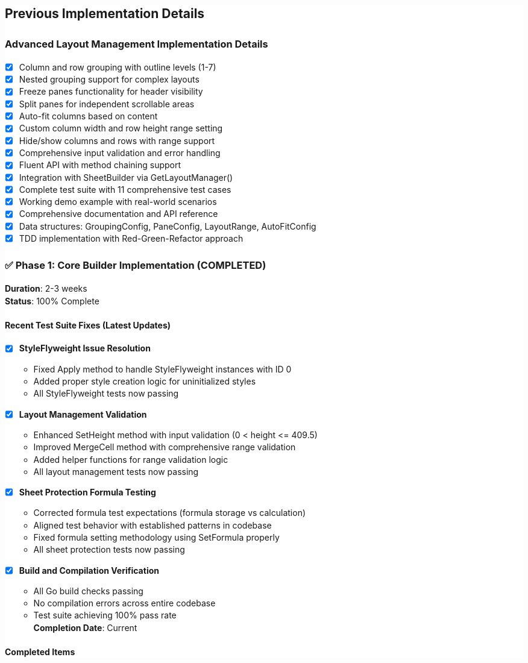## Previous Implementation Details

### Advanced Layout Management Implementation Details

- [x] Column and row grouping with outline levels (1-7)
- [x] Nested grouping support for complex layouts
- [x] Freeze panes functionality for header visibility
- [x] Split panes for independent scrollable areas
- [x] Auto-fit columns based on content
- [x] Custom column width and row height range setting
- [x] Hide/show columns and rows with range support
- [x] Comprehensive input validation and error handling
- [x] Fluent API with method chaining support
- [x] Integration with SheetBuilder via GetLayoutManager()
- [x] Complete test suite with 11 comprehensive test cases
- [x] Working demo example with real-world scenarios
- [x] Comprehensive documentation and API reference
- [x] Data structures: GroupingConfig, PaneConfig, LayoutRange, AutoFitConfig
- [x] TDD implementation with Red-Green-Refactor approach

### ✅ Phase 1: Core Builder Implementation (COMPLETED)

**Duration**: 2-3 weeks  
**Status**: 100% Complete

#### Recent Test Suite Fixes (Latest Updates)

- [x] **StyleFlyweight Issue Resolution**

  - Fixed Apply method to handle StyleFlyweight instances with ID 0
  - Added proper style creation logic for uninitialized styles
  - All StyleFlyweight tests now passing

- [x] **Layout Management Validation**

  - Enhanced SetHeight method with input validation (0 < height <= 409.5)
  - Improved MergeCell method with comprehensive range validation
  - Added helper functions for range validation logic
  - All layout management tests now passing

- [x] **Sheet Protection Formula Testing**

  - Corrected formula test expectations (formula storage vs calculation)
  - Aligned test behavior with established patterns in codebase
  - Fixed formula setting methodology using SetFormula properly
  - All sheet protection tests now passing

- [x] **Build and Compilation Verification**
  - All Go build checks passing
  - No compilation errors across entire codebase
  - Test suite achieving 100% pass rate  
    **Completion Date**: Current

#### Completed Items
